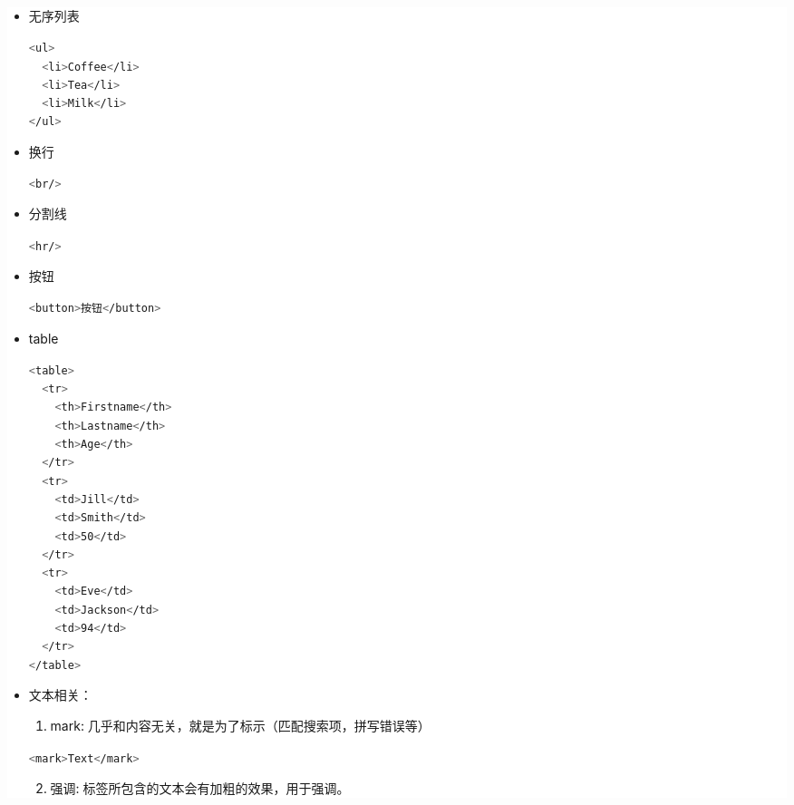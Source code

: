- 无序列表

  ```bash
  <ul>
    <li>Coffee</li>
    <li>Tea</li>
    <li>Milk</li>
  </ul>
  ```

- 换行

  ```bash
  <br/>
  ```

- 分割线

  ```bash
  <hr/>
  ```

- 按钮

  ```bash
  <button>按钮</button>
  ```

- table

  ```bash
  <table>
    <tr>
      <th>Firstname</th>
      <th>Lastname</th> 
      <th>Age</th>
    </tr>
    <tr>
      <td>Jill</td>
      <td>Smith</td> 
      <td>50</td>
    </tr>
    <tr>
      <td>Eve</td>
      <td>Jackson</td> 
      <td>94</td>
    </tr>
  </table>
  ```

- 文本相关：
  1. mark: 几乎和内容无关，就是为了标示（匹配搜索项，拼写错误等）
  
    ```bash
    <mark>Text</mark>
    ```

  2. 强调: 标签所包含的文本会有加粗的效果，用于强调。
